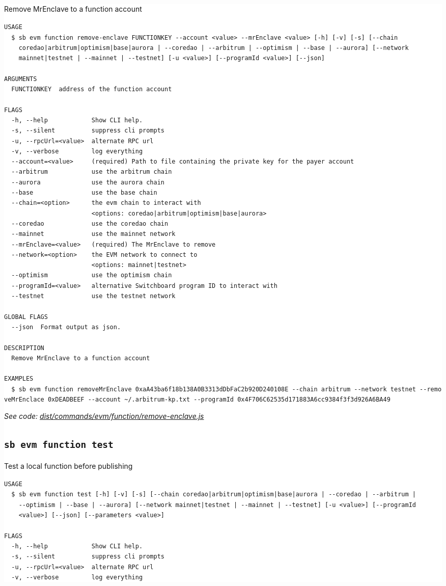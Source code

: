 Remove MrEnclave to a function account

```
USAGE
  $ sb evm function remove-enclave FUNCTIONKEY --account <value> --mrEnclave <value> [-h] [-v] [-s] [--chain
    coredao|arbitrum|optimism|base|aurora | --coredao | --arbitrum | --optimism | --base | --aurora] [--network
    mainnet|testnet | --mainnet | --testnet] [-u <value>] [--programId <value>] [--json]

ARGUMENTS
  FUNCTIONKEY  address of the function account

FLAGS
  -h, --help            Show CLI help.
  -s, --silent          suppress cli prompts
  -u, --rpcUrl=<value>  alternate RPC url
  -v, --verbose         log everything
  --account=<value>     (required) Path to file containing the private key for the payer account
  --arbitrum            use the arbitrum chain
  --aurora              use the aurora chain
  --base                use the base chain
  --chain=<option>      the evm chain to interact with
                        <options: coredao|arbitrum|optimism|base|aurora>
  --coredao             use the coredao chain
  --mainnet             use the mainnet network
  --mrEnclave=<value>   (required) The MrEnclave to remove
  --network=<option>    the EVM network to connect to
                        <options: mainnet|testnet>
  --optimism            use the optimism chain
  --programId=<value>   alternative Switchboard program ID to interact with
  --testnet             use the testnet network

GLOBAL FLAGS
  --json  Format output as json.

DESCRIPTION
  Remove MrEnclave to a function account

EXAMPLES
  $ sb evm function removeMrEnclave 0xaA43ba6f18b138A0B3313dDbFaC2b920D240108E --chain arbitrum --network testnet --removeMrEnclace 0xDEADBEEF --account ~/.arbitrum-kp.txt --programId 0x4F706C62535d171883A6cc9384f3f3d926A6BA49
```

_See code: [dist/commands/evm/function/remove-enclave.js](https://github.com/switchboard-xyz/core-sdk/blob/v3.3.29/dist/commands/evm/function/remove-enclave.js)_

## `sb evm function test`

Test a local function before publishing

```
USAGE
  $ sb evm function test [-h] [-v] [-s] [--chain coredao|arbitrum|optimism|base|aurora | --coredao | --arbitrum |
    --optimism | --base | --aurora] [--network mainnet|testnet | --mainnet | --testnet] [-u <value>] [--programId
    <value>] [--json] [--parameters <value>]

FLAGS
  -h, --help            Show CLI help.
  -s, --silent          suppress cli prompts
  -u, --rpcUrl=<value>  alternate RPC url
  -v, --verbose         log everything
```